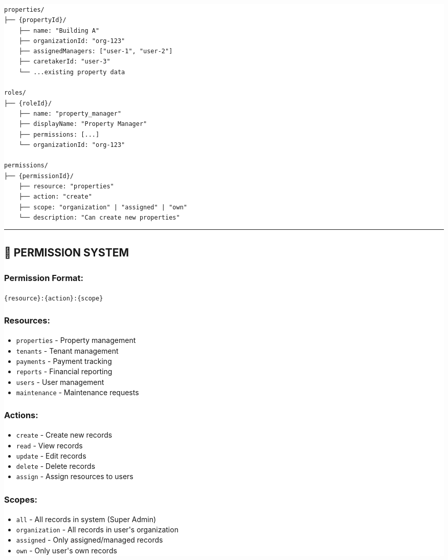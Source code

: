```
properties/
├── {propertyId}/
    ├── name: "Building A"
    ├── organizationId: "org-123"
    ├── assignedManagers: ["user-1", "user-2"]
    ├── caretakerId: "user-3"
    └── ...existing property data

roles/
├── {roleId}/
    ├── name: "property_manager"
    ├── displayName: "Property Manager"
    ├── permissions: [...]
    └── organizationId: "org-123"

permissions/
├── {permissionId}/
    ├── resource: "properties"
    ├── action: "create"
    ├── scope: "organization" | "assigned" | "own"
    └── description: "Can create new properties"
```

---

## 🔐 **PERMISSION SYSTEM**

### **Permission Format:**
`{resource}:{action}:{scope}`

### **Resources:**
- `properties` - Property management
- `tenants` - Tenant management
- `payments` - Payment tracking
- `reports` - Financial reporting
- `users` - User management
- `maintenance` - Maintenance requests

### **Actions:**
- `create` - Create new records
- `read` - View records
- `update` - Edit records
- `delete` - Delete records
- `assign` - Assign resources to users

### **Scopes:**
- `all` - All records in system (Super Admin)
- `organization` - All records in user's organization
- `assigned` - Only assigned/managed records
- `own` - Only user's own records
